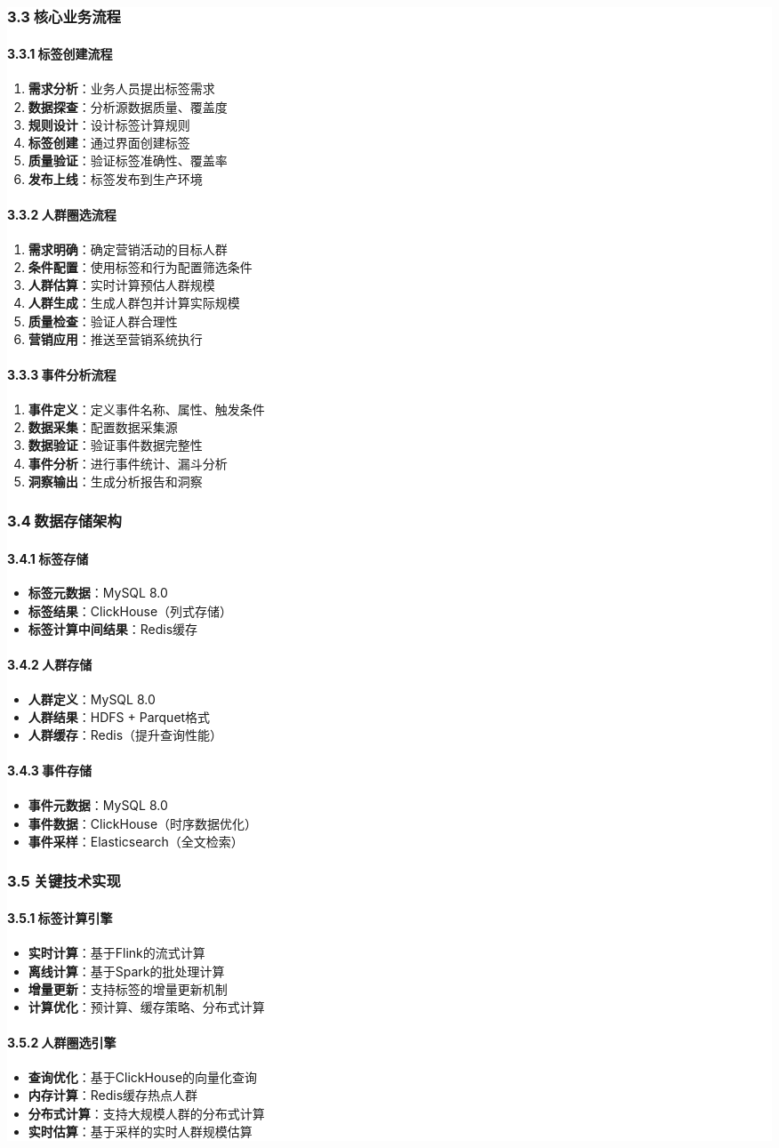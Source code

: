 ### 3.3 核心业务流程

#### 3.3.1 标签创建流程
1. **需求分析**：业务人员提出标签需求
2. **数据探查**：分析源数据质量、覆盖度
3. **规则设计**：设计标签计算规则
4. **标签创建**：通过界面创建标签
5. **质量验证**：验证标签准确性、覆盖率
6. **发布上线**：标签发布到生产环境

#### 3.3.2 人群圈选流程
1. **需求明确**：确定营销活动的目标人群
2. **条件配置**：使用标签和行为配置筛选条件
3. **人群估算**：实时计算预估人群规模
4. **人群生成**：生成人群包并计算实际规模
5. **质量检查**：验证人群合理性
6. **营销应用**：推送至营销系统执行

#### 3.3.3 事件分析流程
1. **事件定义**：定义事件名称、属性、触发条件
2. **数据采集**：配置数据采集源
3. **数据验证**：验证事件数据完整性
4. **事件分析**：进行事件统计、漏斗分析
5. **洞察输出**：生成分析报告和洞察

### 3.4 数据存储架构

#### 3.4.1 标签存储
- **标签元数据**：MySQL 8.0
- **标签结果**：ClickHouse（列式存储）
- **标签计算中间结果**：Redis缓存

#### 3.4.2 人群存储
- **人群定义**：MySQL 8.0
- **人群结果**：HDFS + Parquet格式
- **人群缓存**：Redis（提升查询性能）

#### 3.4.3 事件存储
- **事件元数据**：MySQL 8.0
- **事件数据**：ClickHouse（时序数据优化）
- **事件采样**：Elasticsearch（全文检索）

### 3.5 关键技术实现

#### 3.5.1 标签计算引擎
- **实时计算**：基于Flink的流式计算
- **离线计算**：基于Spark的批处理计算
- **增量更新**：支持标签的增量更新机制
- **计算优化**：预计算、缓存策略、分布式计算

#### 3.5.2 人群圈选引擎
- **查询优化**：基于ClickHouse的向量化查询
- **内存计算**：Redis缓存热点人群
- **分布式计算**：支持大规模人群的分布式计算
- **实时估算**：基于采样的实时人群规模估算
